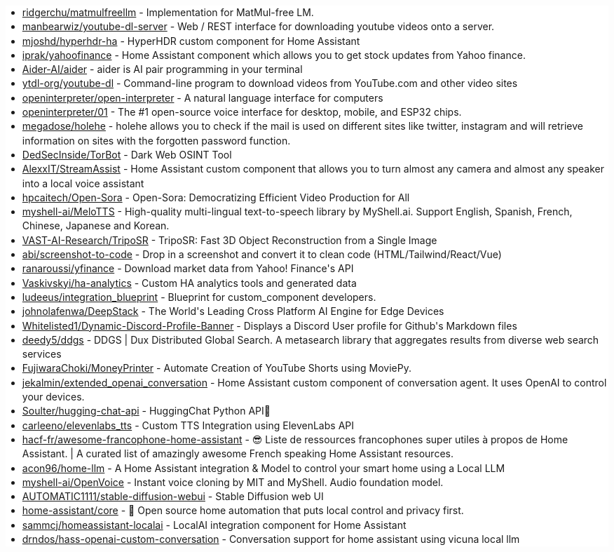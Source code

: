 - [ridgerchu/matmulfreellm](https://github.com/ridgerchu/matmulfreellm) - Implementation for MatMul-free LM.
- [manbearwiz/youtube-dl-server](https://github.com/manbearwiz/youtube-dl-server) - Web / REST interface for downloading youtube videos onto a server.
- [mjoshd/hyperhdr-ha](https://github.com/mjoshd/hyperhdr-ha) - HyperHDR custom component for Home Assistant
- [iprak/yahoofinance](https://github.com/iprak/yahoofinance) - Home Assistant component which allows you to get stock updates from Yahoo finance.
- [Aider-AI/aider](https://github.com/Aider-AI/aider) - aider is AI pair programming in your terminal
- [ytdl-org/youtube-dl](https://github.com/ytdl-org/youtube-dl) - Command-line program to download videos from YouTube.com and other video sites
- [openinterpreter/open-interpreter](https://github.com/openinterpreter/open-interpreter) - A natural language interface for computers
- [openinterpreter/01](https://github.com/openinterpreter/01) - The #1 open-source voice interface for desktop, mobile, and ESP32 chips.
- [megadose/holehe](https://github.com/megadose/holehe) - holehe allows you to check if the mail is used on different sites like twitter, instagram and will retrieve information on sites with the forgotten password function.
- [DedSecInside/TorBot](https://github.com/DedSecInside/TorBot) - Dark Web OSINT Tool
- [AlexxIT/StreamAssist](https://github.com/AlexxIT/StreamAssist) - Home Assistant custom component that allows you to turn almost any camera and almost any speaker into a local voice assistant
- [hpcaitech/Open-Sora](https://github.com/hpcaitech/Open-Sora) - Open-Sora: Democratizing Efficient Video Production for All
- [myshell-ai/MeloTTS](https://github.com/myshell-ai/MeloTTS) - High-quality multi-lingual text-to-speech library by MyShell.ai. Support English, Spanish, French, Chinese, Japanese and Korean.
- [VAST-AI-Research/TripoSR](https://github.com/VAST-AI-Research/TripoSR) - TripoSR: Fast 3D Object Reconstruction from a Single Image
- [abi/screenshot-to-code](https://github.com/abi/screenshot-to-code) - Drop in a screenshot and convert it to clean code (HTML/Tailwind/React/Vue)
- [ranaroussi/yfinance](https://github.com/ranaroussi/yfinance) - Download market data from Yahoo! Finance's API
- [Vaskivskyi/ha-analytics](https://github.com/Vaskivskyi/ha-analytics) - Custom HA analytics tools and generated data
- [ludeeus/integration_blueprint](https://github.com/ludeeus/integration_blueprint) - Blueprint for custom_component developers.
- [johnolafenwa/DeepStack](https://github.com/johnolafenwa/DeepStack) - The World's Leading Cross Platform AI Engine for Edge Devices
- [Whitelisted1/Dynamic-Discord-Profile-Banner](https://github.com/Whitelisted1/Dynamic-Discord-Profile-Banner) - Displays a Discord User profile for Github's Markdown files
- [deedy5/ddgs](https://github.com/deedy5/ddgs) - DDGS | Dux Distributed Global Search. A metasearch library that aggregates results from diverse web search services
- [FujiwaraChoki/MoneyPrinter](https://github.com/FujiwaraChoki/MoneyPrinter) - Automate Creation of YouTube Shorts using MoviePy.
- [jekalmin/extended_openai_conversation](https://github.com/jekalmin/extended_openai_conversation) - Home Assistant custom component of conversation agent. It uses OpenAI to control your devices.
- [Soulter/hugging-chat-api](https://github.com/Soulter/hugging-chat-api) - HuggingChat Python API🤗
- [carleeno/elevenlabs_tts](https://github.com/carleeno/elevenlabs_tts) - Custom TTS Integration using ElevenLabs API
- [hacf-fr/awesome-francophone-home-assistant](https://github.com/hacf-fr/awesome-francophone-home-assistant) - 😎 Liste de ressources francophones super utiles à propos de Home Assistant. | A curated list of amazingly awesome French speaking Home Assistant resources.
- [acon96/home-llm](https://github.com/acon96/home-llm) - A Home Assistant integration & Model to control your smart home using a Local LLM
- [myshell-ai/OpenVoice](https://github.com/myshell-ai/OpenVoice) - Instant voice cloning by MIT and MyShell. Audio foundation model.
- [AUTOMATIC1111/stable-diffusion-webui](https://github.com/AUTOMATIC1111/stable-diffusion-webui) - Stable Diffusion web UI
- [home-assistant/core](https://github.com/home-assistant/core) - :house_with_garden: Open source home automation that puts local control and privacy first.
- [sammcj/homeassistant-localai](https://github.com/sammcj/homeassistant-localai) - LocalAI integration component for Home Assistant
- [drndos/hass-openai-custom-conversation](https://github.com/drndos/hass-openai-custom-conversation) - Conversation support for home assistant using vicuna local llm